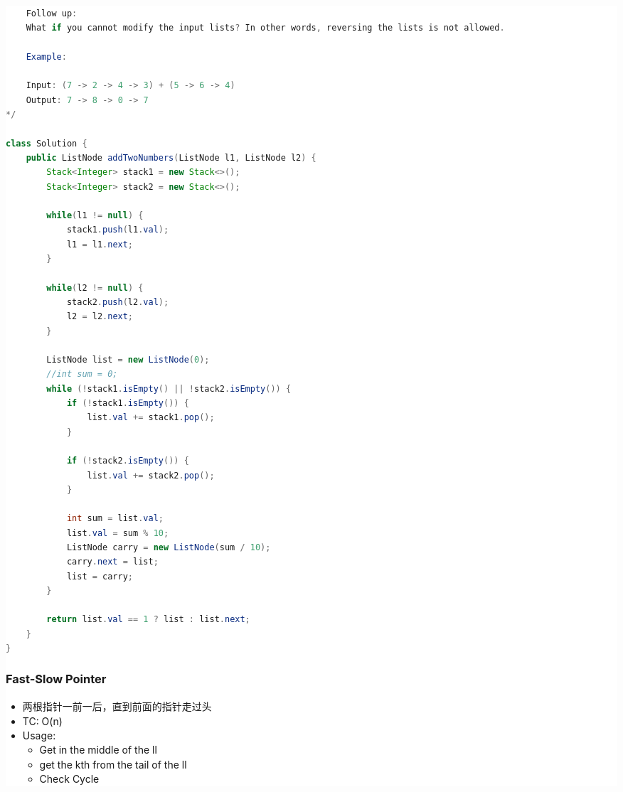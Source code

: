 ``` Java
    Follow up:
    What if you cannot modify the input lists? In other words, reversing the lists is not allowed.

    Example:

    Input: (7 -> 2 -> 4 -> 3) + (5 -> 6 -> 4)
    Output: 7 -> 8 -> 0 -> 7
*/

class Solution {
    public ListNode addTwoNumbers(ListNode l1, ListNode l2) {
        Stack<Integer> stack1 = new Stack<>(); 
        Stack<Integer> stack2 = new Stack<>(); 
        
        while(l1 != null) {
            stack1.push(l1.val);
            l1 = l1.next;
        }
        
        while(l2 != null) {
            stack2.push(l2.val);
            l2 = l2.next;
        }
        
        ListNode list = new ListNode(0);
        //int sum = 0; 
        while (!stack1.isEmpty() || !stack2.isEmpty()) {
            if (!stack1.isEmpty()) {
                list.val += stack1.pop(); 
            } 
            
            if (!stack2.isEmpty()) {
                list.val += stack2.pop(); 
            } 
            
            int sum = list.val;
            list.val = sum % 10;
            ListNode carry = new ListNode(sum / 10);
            carry.next = list; 
            list = carry; 
        }
        
        return list.val == 1 ? list : list.next;
    }
}

```

### Fast-Slow Pointer
- 两根指针一前一后，直到前面的指针走过头
- TC: O(n)
- Usage: 
    - Get in the middle of the ll
    - get the kth from the tail of the ll 
    - Check Cycle
